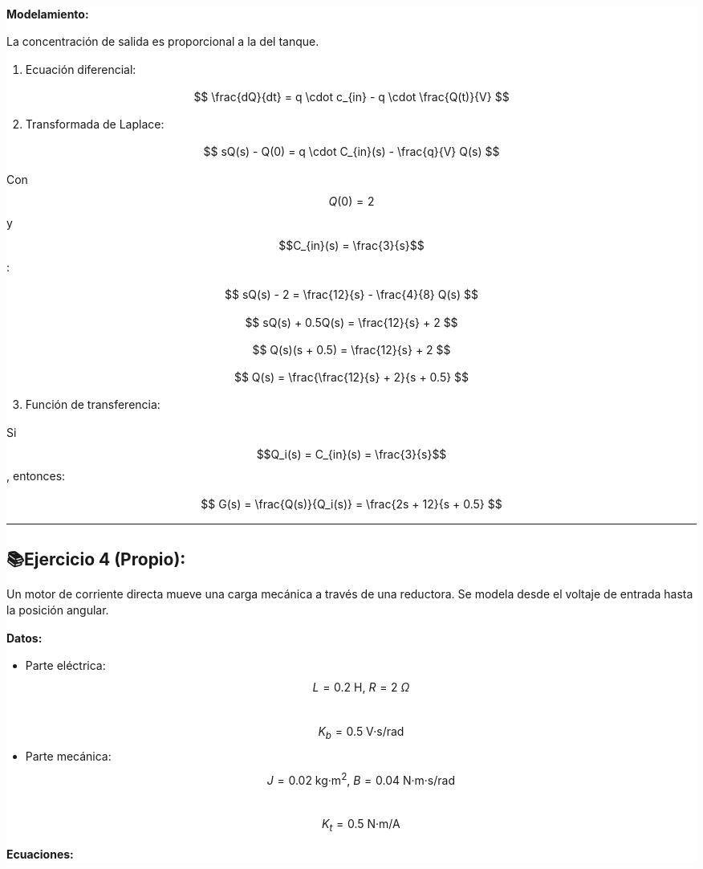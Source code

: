 **Modelamiento:**

La concentración de salida es proporcional a la del tanque.

1. Ecuación diferencial:

$$
\frac{dQ}{dt} = q \cdot c_{in} - q \cdot \frac{Q(t)}{V}
$$

2. Transformada de Laplace:

$$
sQ(s) - Q(0) = q \cdot C_{in}(s) - \frac{q}{V} Q(s)
$$

Con $$Q(0) = 2$$ y $$C_{in}(s) = \frac{3}{s}$$:

$$
sQ(s) - 2 = \frac{12}{s} - \frac{4}{8} Q(s)
$$

$$
sQ(s) + 0.5Q(s) = \frac{12}{s} + 2
$$

$$
Q(s)(s + 0.5) = \frac{12}{s} + 2
$$

$$
Q(s) = \frac{\frac{12}{s} + 2}{s + 0.5}
$$

3. Función de transferencia:

Si $$Q_i(s) = C_{in}(s) = \frac{3}{s}$$, entonces:

$$
G(s) = \frac{Q(s)}{Q_i(s)} = \frac{2s + 12}{s + 0.5}
$$

---

## 📚Ejercicio 4 (Propio):

Un motor de corriente directa mueve una carga mecánica a través de una reductora. Se modela desde el voltaje de entrada hasta la posición angular.

**Datos:**
- Parte eléctrica:  
  $$L = 0.2\ \text{H},\ R = 2\ \Omega$$  
  $$K_b = 0.5\ \text{V·s/rad}$$  
- Parte mecánica:  
  $$J = 0.02\ \text{kg·m}^2,\ B = 0.04\ \text{N·m·s/rad}$$  
  $$K_t = 0.5\ \text{N·m/A}$$  

**Ecuaciones:**
